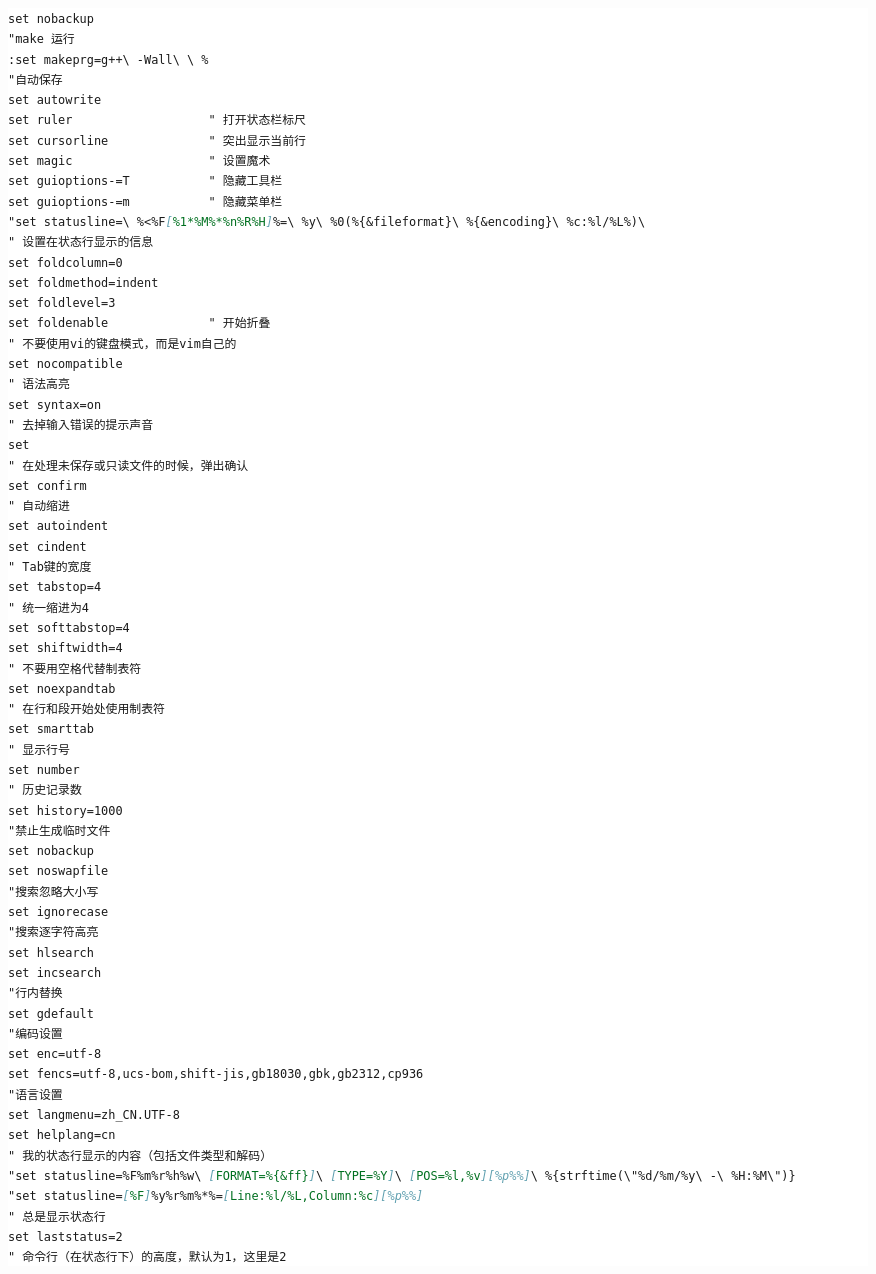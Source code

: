 ````markdown
set nobackup
"make 运行
:set makeprg=g++\ -Wall\ \ %
"自动保存
set autowrite
set ruler                   " 打开状态栏标尺
set cursorline              " 突出显示当前行
set magic                   " 设置魔术
set guioptions-=T           " 隐藏工具栏
set guioptions-=m           " 隐藏菜单栏
"set statusline=\ %<%F[%1*%M%*%n%R%H]%=\ %y\ %0(%{&fileformat}\ %{&encoding}\ %c:%l/%L%)\
" 设置在状态行显示的信息
set foldcolumn=0
set foldmethod=indent
set foldlevel=3
set foldenable              " 开始折叠
" 不要使用vi的键盘模式，而是vim自己的
set nocompatible
" 语法高亮
set syntax=on
" 去掉输入错误的提示声音
set
" 在处理未保存或只读文件的时候，弹出确认
set confirm
" 自动缩进
set autoindent
set cindent
" Tab键的宽度
set tabstop=4
" 统一缩进为4
set softtabstop=4
set shiftwidth=4
" 不要用空格代替制表符
set noexpandtab
" 在行和段开始处使用制表符
set smarttab
" 显示行号
set number
" 历史记录数
set history=1000
"禁止生成临时文件
set nobackup
set noswapfile
"搜索忽略大小写
set ignorecase
"搜索逐字符高亮
set hlsearch
set incsearch
"行内替换
set gdefault
"编码设置
set enc=utf-8
set fencs=utf-8,ucs-bom,shift-jis,gb18030,gbk,gb2312,cp936
"语言设置
set langmenu=zh_CN.UTF-8
set helplang=cn
" 我的状态行显示的内容（包括文件类型和解码）
"set statusline=%F%m%r%h%w\ [FORMAT=%{&ff}]\ [TYPE=%Y]\ [POS=%l,%v][%p%%]\ %{strftime(\"%d/%m/%y\ -\ %H:%M\")}
"set statusline=[%F]%y%r%m%*%=[Line:%l/%L,Column:%c][%p%%]
" 总是显示状态行
set laststatus=2
" 命令行（在状态行下）的高度，默认为1，这里是2
````